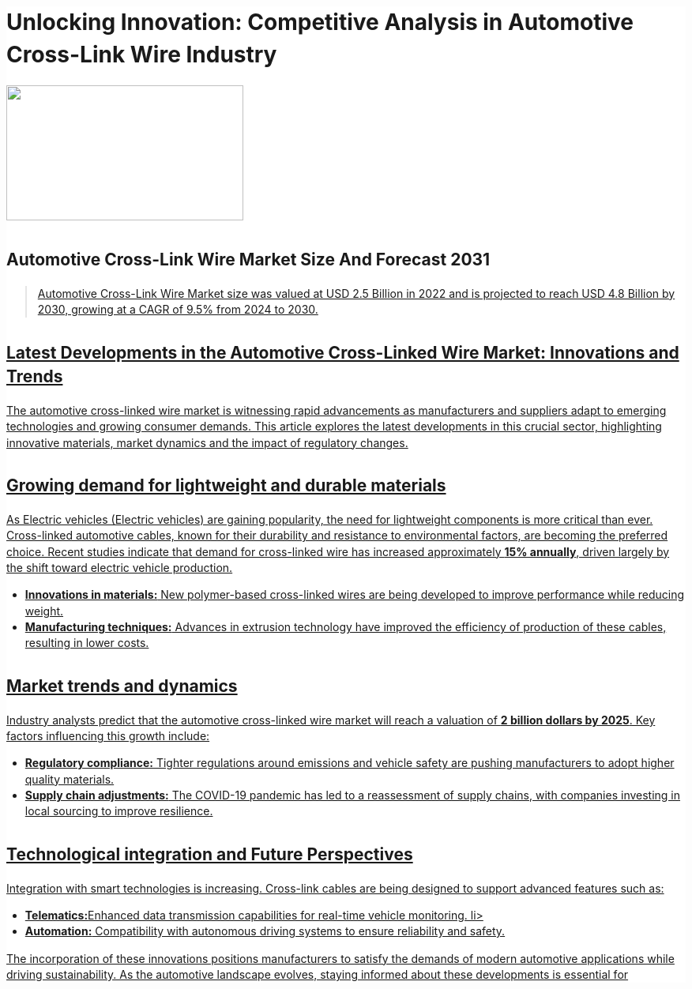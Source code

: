 <h1>Unlocking Innovation: Competitive Analysis in Automotive Cross-Link Wire Industry</h1><img src="https://ffe5etoiles.com/wp-content/uploads/2025/01/MST7-300x171.png" alt="" width="300" height="171" class="aligncenter size-medium wp-image-105565" /><h2>Automotive Cross-Link Wire Market Size And Forecast 2031</h2><blockquote><p><p><a href="https://www.verifiedmarketreports.com/download-sample/?rid=808546&utm_source=Github&utm_medium=365" target="_blank">Automotive Cross-Link Wire Market size was valued at USD 2.5 Billion in 2022 and is projected to reach USD 4.8 Billion by 2030, growing at a CAGR of 9.5% from 2024 to 2030.</strong></span></p></p></blockquote><h2>Latest Developments in the Automotive Cross-Linked Wire Market: Innovations and Trends</h2><p>The automotive cross-linked wire market is witnessing rapid advancements as manufacturers and suppliers adapt to emerging technologies and growing consumer demands. This article explores the latest developments in this crucial sector, highlighting innovative materials, market dynamics and the impact of regulatory changes.</p><h2>Growing demand for lightweight and durable materials</h2><p>As Electric vehicles (Electric vehicles) are gaining popularity, the need for lightweight components is more critical than ever. Cross-linked automotive cables, known for their durability and resistance to environmental factors, are becoming the preferred choice. Recent studies indicate that demand for cross-linked wire has increased approximately <strong>15% annually</strong>, driven largely by the shift toward electric vehicle production.</p><ul><li><strong >Innovations in materials:</strong> New polymer-based cross-linked wires are being developed to improve performance while reducing weight.</li><li><strong>Manufacturing techniques:</strong> Advances in extrusion technology have improved the efficiency of production of these cables, resulting in lower costs. </li></ul><h2>Market trends and dynamics</h2><p>Industry analysts predict that the automotive cross-linked wire market will reach a valuation of <strong>2 billion dollars by 2025</strong >. Key factors influencing this growth include:</p><ul><li><strong>Regulatory compliance:</strong> Tighter regulations around emissions and vehicle safety are pushing manufacturers to adopt higher quality materials.</li><li ><strong>Supply chain adjustments:</strong> The COVID-19 pandemic has led to a reassessment of supply chains, with companies investing in local sourcing to improve resilience.</li></ul><h2>Technological integration and Future Perspectives</h2><p>Integration with smart technologies is increasing. Cross-link cables are being designed to support advanced features such as:</p><ul><li><strong>Telematics:</strong>Enhanced data transmission capabilities for real-time vehicle monitoring.</strong> li><li ><strong>Automation:</strong> Compatibility with autonomous driving systems to ensure reliability and safety. </li></ul><p>The incorporation of these innovations positions manufacturers to satisfy the demands of modern automotive applications while driving sustainability. As the automotive landscape evolves, staying informed about these developments is essential for